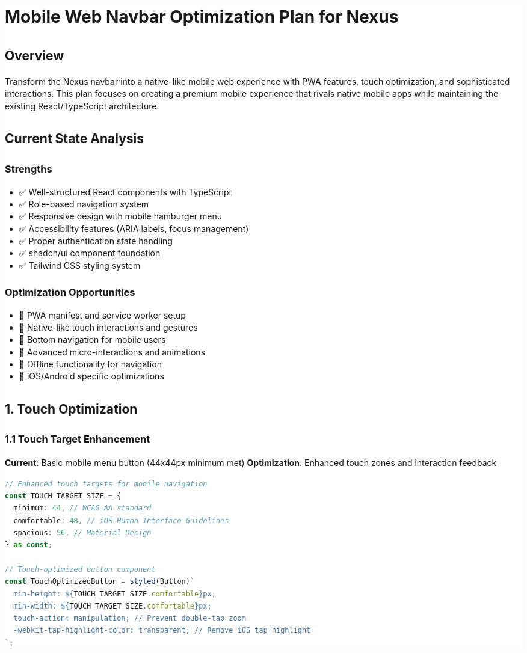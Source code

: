 # Mobile Web Navbar Optimization Plan for Nexus

## Overview

Transform the Nexus navbar into a native-like mobile web experience with PWA features, touch optimization, and sophisticated interactions. This plan focuses on creating a premium mobile experience that rivals native mobile apps while maintaining the existing React/TypeScript architecture.

## Current State Analysis

### Strengths
- ✅ Well-structured React components with TypeScript
- ✅ Role-based navigation system
- ✅ Responsive design with mobile hamburger menu  
- ✅ Accessibility features (ARIA labels, focus management)
- ✅ Proper authentication state handling
- ✅ shadcn/ui component foundation
- ✅ Tailwind CSS styling system

### Optimization Opportunities
- 🔄 PWA manifest and service worker setup
- 🔄 Native-like touch interactions and gestures
- 🔄 Bottom navigation for mobile users
- 🔄 Advanced micro-interactions and animations
- 🔄 Offline functionality for navigation
- 🔄 iOS/Android specific optimizations

## 1. Touch Optimization

### 1.1 Touch Target Enhancement
**Current**: Basic mobile menu button (44x44px minimum met)
**Optimization**: Enhanced touch zones and interaction feedback

```typescript
// Enhanced touch targets for mobile navigation
const TOUCH_TARGET_SIZE = {
  minimum: 44, // WCAG AA standard
  comfortable: 48, // iOS Human Interface Guidelines
  spacious: 56, // Material Design
} as const;

// Touch-optimized button component
const TouchOptimizedButton = styled(Button)`
  min-height: ${TOUCH_TARGET_SIZE.comfortable}px;
  min-width: ${TOUCH_TARGET_SIZE.comfortable}px;
  touch-action: manipulation; // Prevent double-tap zoom
  -webkit-tap-highlight-color: transparent; // Remove iOS tap highlight
`;
```
